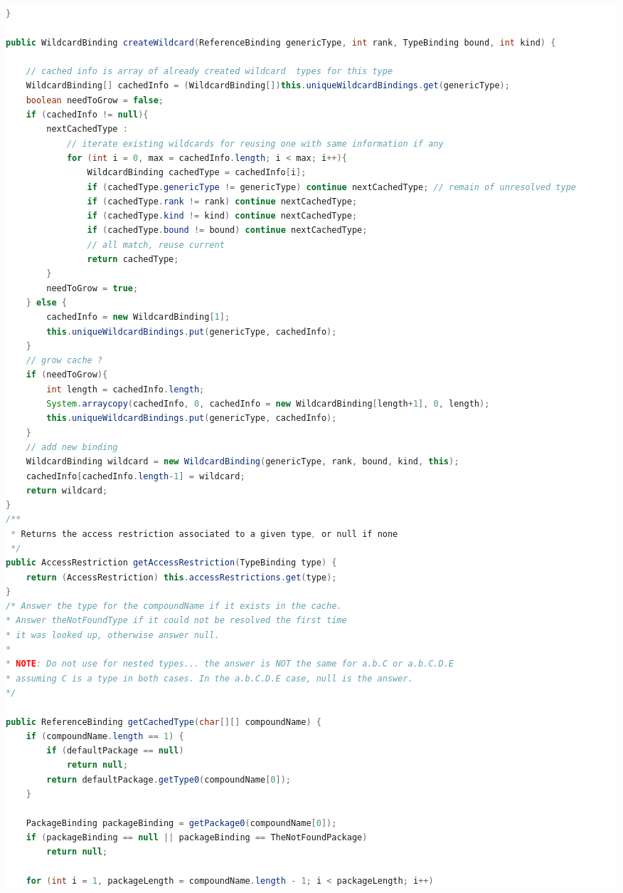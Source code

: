 ```java
}

public WildcardBinding createWildcard(ReferenceBinding genericType, int rank, TypeBinding bound, int kind) {
	
	// cached info is array of already created wildcard  types for this type
	WildcardBinding[] cachedInfo = (WildcardBinding[])this.uniqueWildcardBindings.get(genericType);
	boolean needToGrow = false;
	if (cachedInfo != null){
		nextCachedType : 
			// iterate existing wildcards for reusing one with same information if any
			for (int i = 0, max = cachedInfo.length; i < max; i++){
			    WildcardBinding cachedType = cachedInfo[i];
			    if (cachedType.genericType != genericType) continue nextCachedType; // remain of unresolved type
			    if (cachedType.rank != rank) continue nextCachedType;
			    if (cachedType.kind != kind) continue nextCachedType;
			    if (cachedType.bound != bound) continue nextCachedType;
				// all match, reuse current
				return cachedType;
		}
		needToGrow = true;
	} else {
		cachedInfo = new WildcardBinding[1];
		this.uniqueWildcardBindings.put(genericType, cachedInfo);
	}
	// grow cache ?
	if (needToGrow){
		int length = cachedInfo.length;
		System.arraycopy(cachedInfo, 0, cachedInfo = new WildcardBinding[length+1], 0, length);
		this.uniqueWildcardBindings.put(genericType, cachedInfo);
	}
	// add new binding
	WildcardBinding wildcard = new WildcardBinding(genericType, rank, bound, kind, this);
	cachedInfo[cachedInfo.length-1] = wildcard;
	return wildcard;
}
/**
 * Returns the access restriction associated to a given type, or null if none
 */
public AccessRestriction getAccessRestriction(TypeBinding type) {
	return (AccessRestriction) this.accessRestrictions.get(type);
}
/* Answer the type for the compoundName if it exists in the cache.
* Answer theNotFoundType if it could not be resolved the first time
* it was looked up, otherwise answer null.
*
* NOTE: Do not use for nested types... the answer is NOT the same for a.b.C or a.b.C.D.E
* assuming C is a type in both cases. In the a.b.C.D.E case, null is the answer.
*/

public ReferenceBinding getCachedType(char[][] compoundName) {
	if (compoundName.length == 1) {
		if (defaultPackage == null)
			return null;
		return defaultPackage.getType0(compoundName[0]);
	}

	PackageBinding packageBinding = getPackage0(compoundName[0]);
	if (packageBinding == null || packageBinding == TheNotFoundPackage)
		return null;

	for (int i = 1, packageLength = compoundName.length - 1; i < packageLength; i++)
```